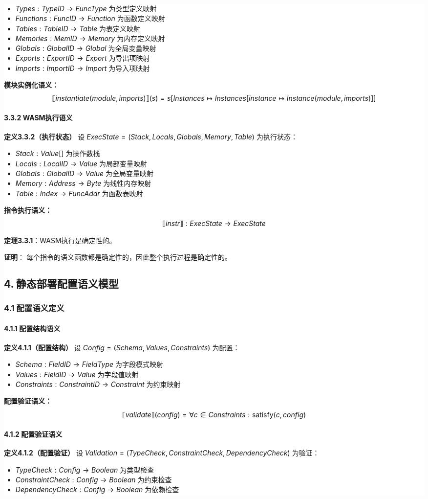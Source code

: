 - $Types: TypeID \rightarrow FuncType$ 为类型定义映射
- $Functions: FuncID \rightarrow Function$ 为函数定义映射
- $Tables: TableID \rightarrow Table$ 为表定义映射
- $Memories: MemID \rightarrow Memory$ 为内存定义映射
- $Globals: GlobalID \rightarrow Global$ 为全局变量映射
- $Exports: ExportID \rightarrow Export$ 为导出项映射
- $Imports: ImportID \rightarrow Import$ 为导入项映射

**模块实例化语义：**
$$\llbracket instantiate(module, imports) \rrbracket(s) = s[Instances \mapsto Instances[instance \mapsto Instance(module, imports)]]$$

#### 3.3.2 WASM执行语义

**定义3.3.2（执行状态）**
设 $ExecState = (Stack, Locals, Globals, Memory, Table)$ 为执行状态：

- $Stack: Value[]$ 为操作数栈
- $Locals: LocalID \rightarrow Value$ 为局部变量映射
- $Globals: GlobalID \rightarrow Value$ 为全局变量映射
- $Memory: Address \rightarrow Byte$ 为线性内存映射
- $Table: Index \rightarrow FuncAddr$ 为函数表映射

**指令执行语义：**
$$\llbracket instr \rrbracket: ExecState \rightarrow ExecState$$

**定理3.3.1**：WASM执行是确定性的。

**证明**：
每个指令的语义函数都是确定性的，因此整个执行过程是确定性的。

## 4. 静态部署配置语义模型

### 4.1 配置语义定义

#### 4.1.1 配置结构语义

**定义4.1.1（配置结构）**
设 $Config = (Schema, Values, Constraints)$ 为配置：

- $Schema: FieldID \rightarrow FieldType$ 为字段模式映射
- $Values: FieldID \rightarrow Value$ 为字段值映射
- $Constraints: ConstraintID \rightarrow Constraint$ 为约束映射

**配置验证语义：**
$$\llbracket validate \rrbracket(config) = \forall c \in Constraints: \text{satisfy}(c, config)$$

#### 4.1.2 配置验证语义

**定义4.1.2（配置验证）**
设 $Validation = (TypeCheck, ConstraintCheck, DependencyCheck)$ 为验证：

- $TypeCheck: Config \rightarrow Boolean$ 为类型检查
- $ConstraintCheck: Config \rightarrow Boolean$ 为约束检查
- $DependencyCheck: Config \rightarrow Boolean$ 为依赖检查
